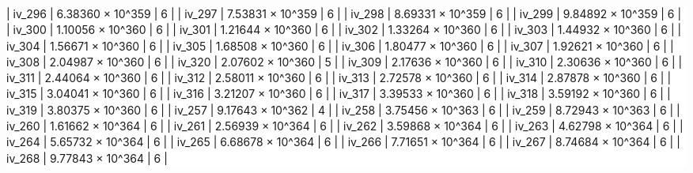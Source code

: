 | iv_296 | 6.38360 × 10^359 | 6 |
| iv_297 | 7.53831 × 10^359 | 6 |
| iv_298 | 8.69331 × 10^359 | 6 |
| iv_299 | 9.84892 × 10^359 | 6 |
| iv_300 | 1.10056 × 10^360 | 6 |
| iv_301 | 1.21644 × 10^360 | 6 |
| iv_302 | 1.33264 × 10^360 | 6 |
| iv_303 | 1.44932 × 10^360 | 6 |
| iv_304 | 1.56671 × 10^360 | 6 |
| iv_305 | 1.68508 × 10^360 | 6 |
| iv_306 | 1.80477 × 10^360 | 6 |
| iv_307 | 1.92621 × 10^360 | 6 |
| iv_308 | 2.04987 × 10^360 | 6 |
| iv_320 | 2.07602 × 10^360 | 5 |
| iv_309 | 2.17636 × 10^360 | 6 |
| iv_310 | 2.30636 × 10^360 | 6 |
| iv_311 | 2.44064 × 10^360 | 6 |
| iv_312 | 2.58011 × 10^360 | 6 |
| iv_313 | 2.72578 × 10^360 | 6 |
| iv_314 | 2.87878 × 10^360 | 6 |
| iv_315 | 3.04041 × 10^360 | 6 |
| iv_316 | 3.21207 × 10^360 | 6 |
| iv_317 | 3.39533 × 10^360 | 6 |
| iv_318 | 3.59192 × 10^360 | 6 |
| iv_319 | 3.80375 × 10^360 | 6 |
| iv_257 | 9.17643 × 10^362 | 4 |
| iv_258 | 3.75456 × 10^363 | 6 |
| iv_259 | 8.72943 × 10^363 | 6 |
| iv_260 | 1.61662 × 10^364 | 6 |
| iv_261 | 2.56939 × 10^364 | 6 |
| iv_262 | 3.59868 × 10^364 | 6 |
| iv_263 | 4.62798 × 10^364 | 6 |
| iv_264 | 5.65732 × 10^364 | 6 |
| iv_265 | 6.68678 × 10^364 | 6 |
| iv_266 | 7.71651 × 10^364 | 6 |
| iv_267 | 8.74684 × 10^364 | 6 |
| iv_268 | 9.77843 × 10^364 | 6 |
